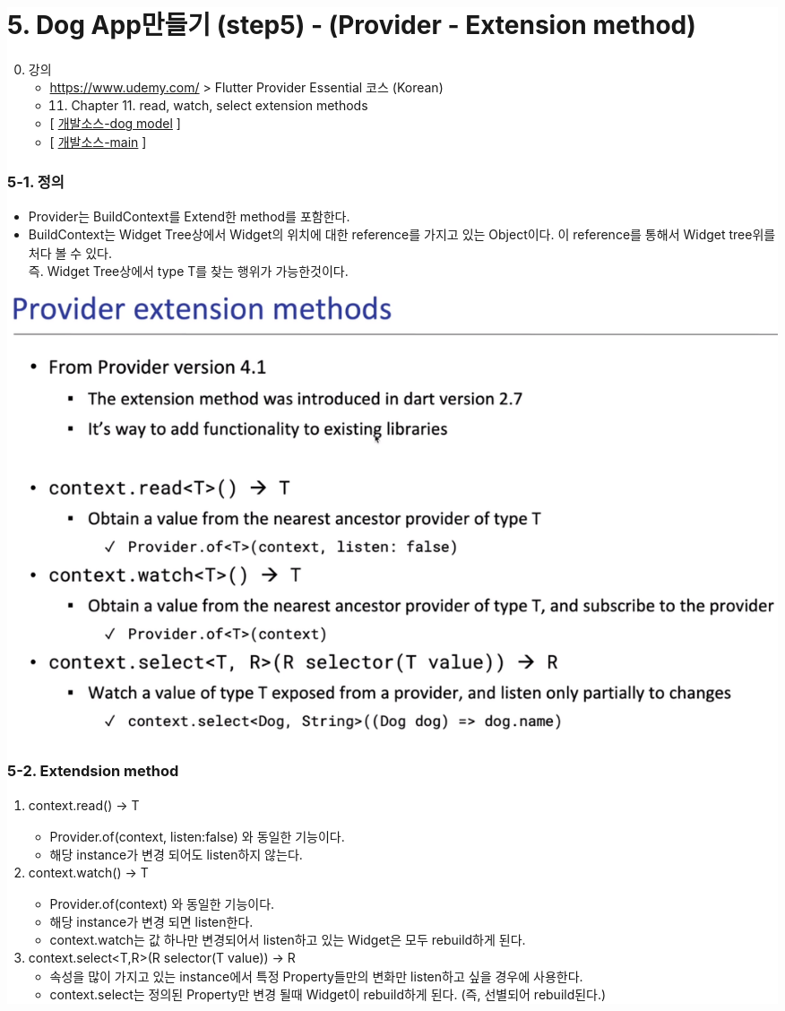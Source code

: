   
   
   
   
   
   
# 5. Dog App만들기 (step5) - (Provider - Extension method)
 0. 강의
    - https://www.udemy.com/ > Flutter Provider Essential 코스 (Korean)  
    - 11. Chapter 11. read, watch, select extension methods
    - [ [개발소스-dog model](./lib/step5_ProviderExtensionMethod/models/dog.dart) ]
    - [ [개발소스-main](./lib/step5_ProviderExtensionMethod/dog_app_step5.dart) ]

### 5-1. 정의
  - Provider는 BuildContext를 Extend한 method를 포함한다.
  - BuildContext는 Widget Tree상에서 Widget의 위치에 대한 reference를 가지고 있는 Object이다.
    이 reference를 통해서 Widget tree위를 처다 볼 수 있다.   
    즉. Widget Tree상에서 type T를 찾는 행위가 가능한것이다.
<img src="./README_images/provider_pattern_step5_ProviderExtensionMethod_100.png">
    
### 5-2. Extendsion method
 1. context.read<T>() -> T
    - Provider.of<T>(context, listen:false) 와 동일한 기능이다.
    - 해당 instance가 변경 되어도 listen하지 않는다.
 2. context.watch<T>() -> T
    - Provider.of<T>(context) 와 동일한 기능이다.
    - 해당 instance가 변경 되면 listen한다.
    - context.watch는 값 하나만 변경되어서 listen하고 있는 Widget은 모두 rebuild하게 된다.
 3. context.select<T,R>(R selector(T value)) -> R
    - 속성을 많이 가지고 있는 instance에서 특정 Property들만의 변화만 listen하고 싶을 경우에 사용한다.
    - context.select는 정의된 Property만 변경 될때 Widget이 rebuild하게 된다. (즉, 선별되어 rebuild된다.)
